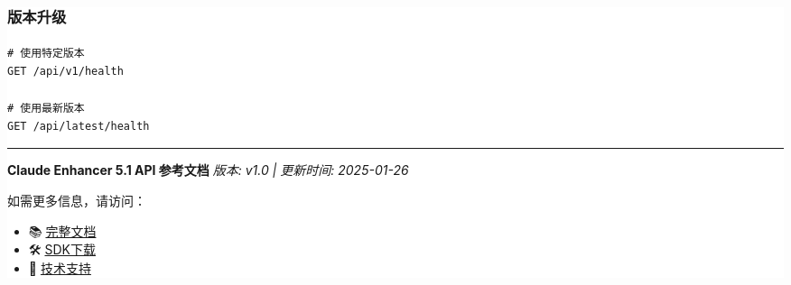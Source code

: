### 版本升级
```http
# 使用特定版本
GET /api/v1/health

# 使用最新版本
GET /api/latest/health
```

---

**Claude Enhancer 5.1 API 参考文档**
*版本: v1.0 | 更新时间: 2025-01-26*

如需更多信息，请访问：
- 📚 [完整文档](https://docs.claude-enhancer.com/api/)
- 🛠️ [SDK下载](https://github.com/claude-enhancer/sdks)
- 💬 [技术支持](https://support.claude-enhancer.com)